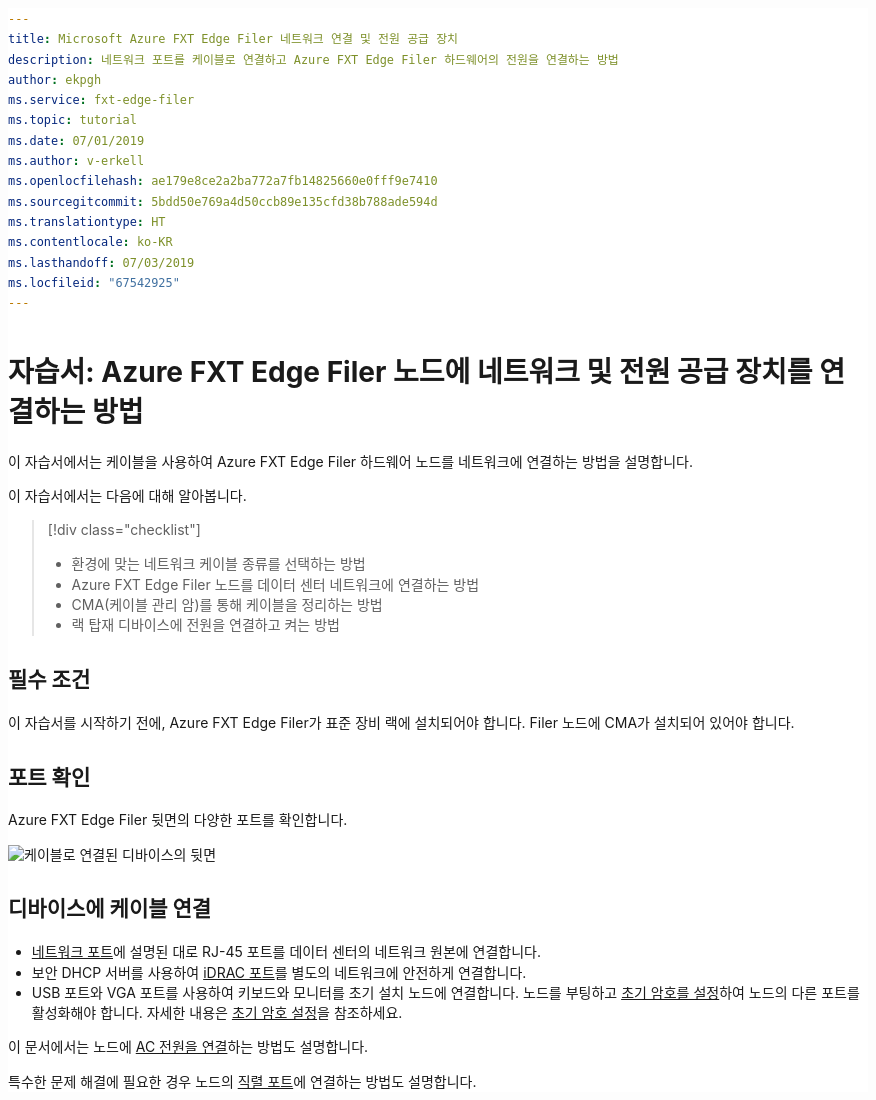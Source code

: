 ```yaml
---
title: Microsoft Azure FXT Edge Filer 네트워크 연결 및 전원 공급 장치
description: 네트워크 포트를 케이블로 연결하고 Azure FXT Edge Filer 하드웨어의 전원을 연결하는 방법
author: ekpgh
ms.service: fxt-edge-filer
ms.topic: tutorial
ms.date: 07/01/2019
ms.author: v-erkell
ms.openlocfilehash: ae179e8ce2a2ba772a7fb14825660e0fff9e7410
ms.sourcegitcommit: 5bdd50e769a4d50ccb89e135cfd38b788ade594d
ms.translationtype: HT
ms.contentlocale: ko-KR
ms.lasthandoff: 07/03/2019
ms.locfileid: "67542925"
---
```

# <a name="tutorial-make-network-connections-and-supply-power-to-the-azure-fxt-edge-filer-node"></a>자습서: Azure FXT Edge Filer 노드에 네트워크 및 전원 공급 장치를 연결하는 방법

이 자습서에서는 케이블을 사용하여 Azure FXT Edge Filer 하드웨어 노드를 네트워크에 연결하는 방법을 설명합니다.

이 자습서에서는 다음에 대해 알아봅니다. 

> [!div class="checklist"]
> * 환경에 맞는 네트워크 케이블 종류를 선택하는 방법
> * Azure FXT Edge Filer 노드를 데이터 센터 네트워크에 연결하는 방법
> * CMA(케이블 관리 암)를 통해 케이블을 정리하는 방법
> * 랙 탑재 디바이스에 전원을 연결하고 켜는 방법

## <a name="prerequisites"></a>필수 조건

이 자습서를 시작하기 전에, Azure FXT Edge Filer가 표준 장비 랙에 설치되어야 합니다. Filer 노드에 CMA가 설치되어 있어야 합니다. 

## <a name="identify-ports"></a>포트 확인

Azure FXT Edge Filer 뒷면의 다양한 포트를 확인합니다. 
 
![케이블로 연결된 디바이스의 뒷면](media/fxt-back-annotated.png)

## <a name="cable-the-device"></a>디바이스에 케이블 연결

* [네트워크 포트](#network-ports)에 설명된 대로 RJ-45 포트를 데이터 센터의 네트워크 원본에 연결합니다.  
* 보안 DHCP 서버를 사용하여 [iDRAC 포트](#idrac-port)를 별도의 네트워크에 안전하게 연결합니다. 
* USB 포트와 VGA 포트를 사용하여 키보드와 모니터를 초기 설치 노드에 연결합니다. 노드를 부팅하고 [초기 암호를 설정](fxt-node-password.md)하여 노드의 다른 포트를 활성화해야 합니다. 자세한 내용은 [초기 암호 설정](fxt-node-password.md)을 참조하세요. 

이 문서에서는 노드에 [AC 전원을 연결](#connect-power-cables)하는 방법도 설명합니다. 

특수한 문제 해결에 필요한 경우 노드의 [직렬 포트](#serial-port-only-when-necessary)에 연결하는 방법도 설명합니다. 
